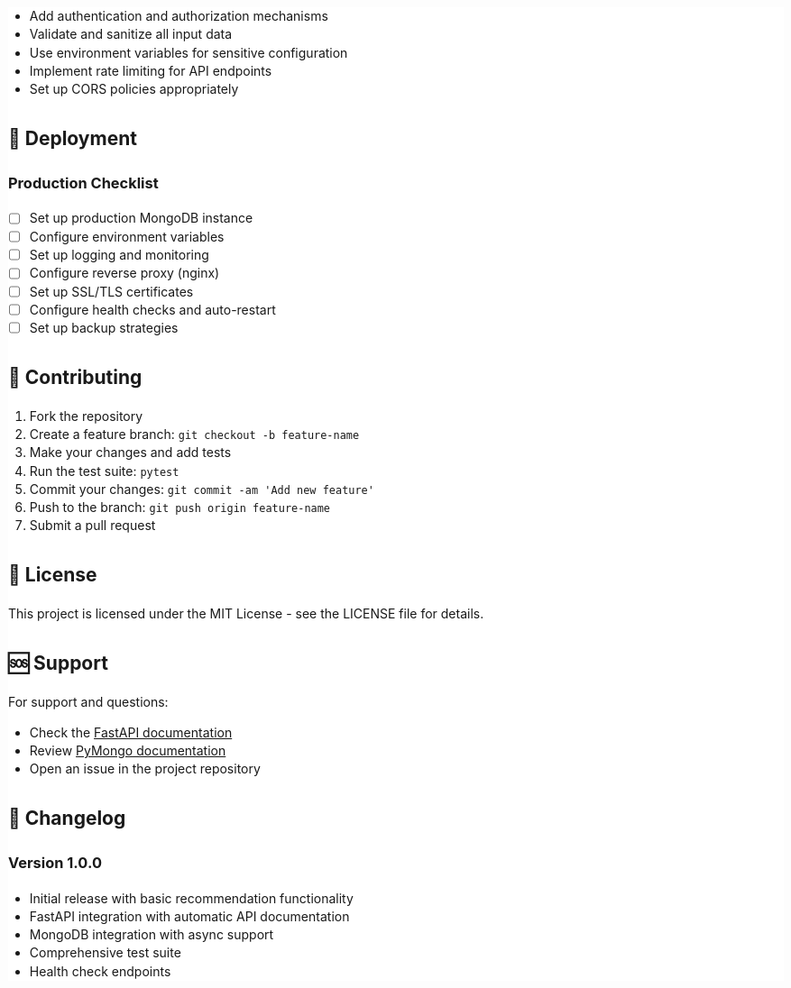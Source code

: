 - Add authentication and authorization mechanisms
- Validate and sanitize all input data
- Use environment variables for sensitive configuration
- Implement rate limiting for API endpoints
- Set up CORS policies appropriately

## 🚀 Deployment

### Production Checklist
- [ ] Set up production MongoDB instance
- [ ] Configure environment variables
- [ ] Set up logging and monitoring
- [ ] Configure reverse proxy (nginx)
- [ ] Set up SSL/TLS certificates
- [ ] Configure health checks and auto-restart
- [ ] Set up backup strategies

## 🤝 Contributing

1. Fork the repository
2. Create a feature branch: `git checkout -b feature-name`
3. Make your changes and add tests
4. Run the test suite: `pytest`
5. Commit your changes: `git commit -am 'Add new feature'`
6. Push to the branch: `git push origin feature-name`
7. Submit a pull request

## 📄 License

This project is licensed under the MIT License - see the LICENSE file for details.

## 🆘 Support

For support and questions:
- Check the [FastAPI documentation](https://fastapi.tiangolo.com/)
- Review [PyMongo documentation](https://pymongo.readthedocs.io/)
- Open an issue in the project repository

## 🔄 Changelog

### Version 1.0.0
- Initial release with basic recommendation functionality
- FastAPI integration with automatic API documentation
- MongoDB integration with async support
- Comprehensive test suite
- Health check endpoints